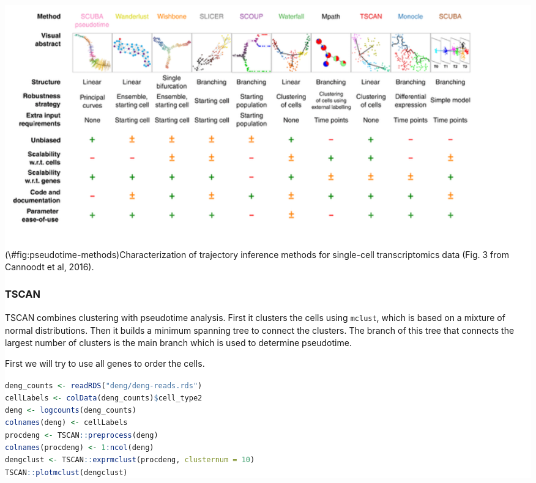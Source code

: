<img src="figures/cannoodt_pseudotime_methods.png" alt="Characterization of trajectory inference methods for single-cell transcriptomics data (Fig. 3 from Cannoodt et al, 2016)." width="90%" />
<p class="caption">(\#fig:pseudotime-methods)Characterization of trajectory inference methods for single-cell transcriptomics data (Fig. 3 from Cannoodt et al, 2016).</p>
</div>


### TSCAN

TSCAN combines clustering with pseudotime analysis. First it clusters the cells using `mclust`,
which is based on a mixture of normal distributions. Then it builds a minimum spanning tree to connect the clusters. The branch of this tree that connects the largest number of clusters is the main branch which is used to determine pseudotime.

First we will try to use all genes to order the cells.

```r
deng_counts <- readRDS("deng/deng-reads.rds")
cellLabels <- colData(deng_counts)$cell_type2
deng <- logcounts(deng_counts)
colnames(deng) <- cellLabels
procdeng <- TSCAN::preprocess(deng)
colnames(procdeng) <- 1:ncol(deng)
dengclust <- TSCAN::exprmclust(procdeng, clusternum = 10)
TSCAN::plotmclust(dengclust)
```
